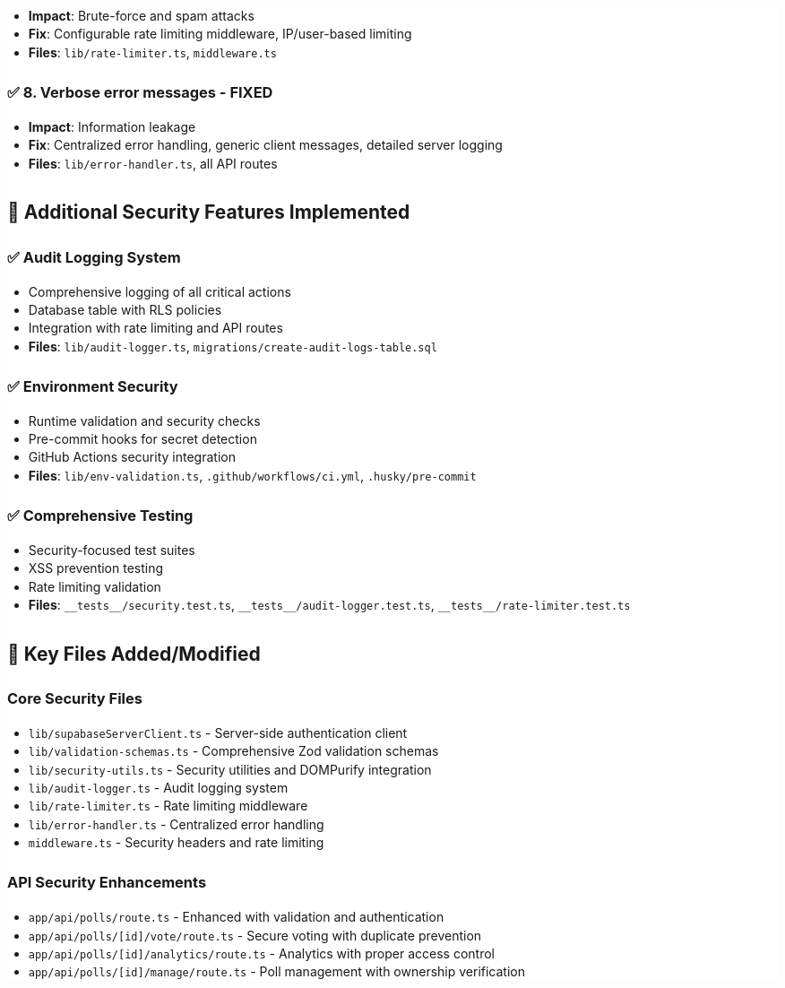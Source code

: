 - **Impact**: Brute-force and spam attacks
- **Fix**: Configurable rate limiting middleware, IP/user-based limiting
- **Files**: `lib/rate-limiter.ts`, `middleware.ts`

### ✅ **8. Verbose error messages** - **FIXED**

- **Impact**: Information leakage
- **Fix**: Centralized error handling, generic client messages, detailed server logging
- **Files**: `lib/error-handler.ts`, all API routes

## 🚀 **Additional Security Features Implemented**

### ✅ **Audit Logging System**

- Comprehensive logging of all critical actions
- Database table with RLS policies
- Integration with rate limiting and API routes
- **Files**: `lib/audit-logger.ts`, `migrations/create-audit-logs-table.sql`

### ✅ **Environment Security**

- Runtime validation and security checks
- Pre-commit hooks for secret detection
- GitHub Actions security integration
- **Files**: `lib/env-validation.ts`, `.github/workflows/ci.yml`, `.husky/pre-commit`

### ✅ **Comprehensive Testing**

- Security-focused test suites
- XSS prevention testing
- Rate limiting validation
- **Files**: `__tests__/security.test.ts`, `__tests__/audit-logger.test.ts`, `__tests__/rate-limiter.test.ts`

## 📁 **Key Files Added/Modified**

### **Core Security Files**

- `lib/supabaseServerClient.ts` - Server-side authentication client
- `lib/validation-schemas.ts` - Comprehensive Zod validation schemas
- `lib/security-utils.ts` - Security utilities and DOMPurify integration
- `lib/audit-logger.ts` - Audit logging system
- `lib/rate-limiter.ts` - Rate limiting middleware
- `lib/error-handler.ts` - Centralized error handling
- `middleware.ts` - Security headers and rate limiting

### **API Security Enhancements**

- `app/api/polls/route.ts` - Enhanced with validation and authentication
- `app/api/polls/[id]/vote/route.ts` - Secure voting with duplicate prevention
- `app/api/polls/[id]/analytics/route.ts` - Analytics with proper access control
- `app/api/polls/[id]/manage/route.ts` - Poll management with ownership verification
